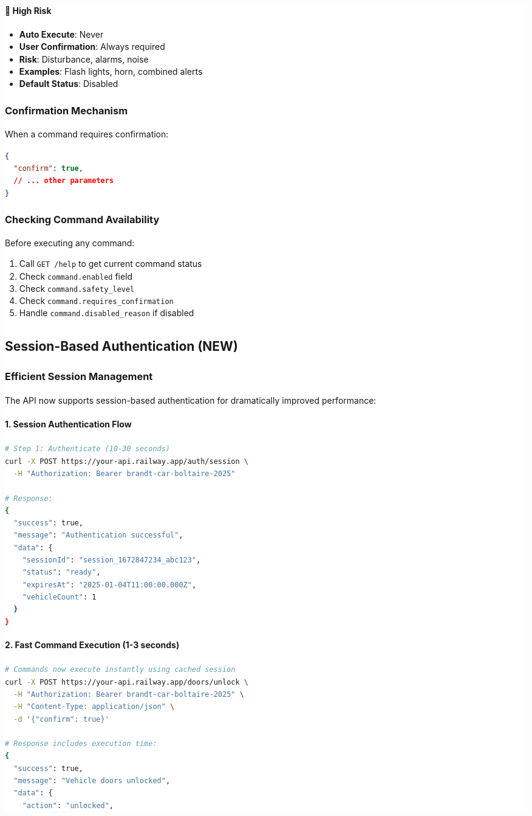 #### 🔴 High Risk
- **Auto Execute**: Never
- **User Confirmation**: Always required
- **Risk**: Disturbance, alarms, noise
- **Examples**: Flash lights, horn, combined alerts
- **Default Status**: Disabled

### Confirmation Mechanism
When a command requires confirmation:
```json
{
  "confirm": true,
  // ... other parameters
}
```

### Checking Command Availability
Before executing any command:
1. Call `GET /help` to get current command status
2. Check `command.enabled` field
3. Check `command.safety_level`
4. Check `command.requires_confirmation`
5. Handle `command.disabled_reason` if disabled

## Session-Based Authentication (NEW)

### Efficient Session Management

The API now supports session-based authentication for dramatically improved performance:

#### 1. Session Authentication Flow
```bash
# Step 1: Authenticate (10-30 seconds)
curl -X POST https://your-api.railway.app/auth/session \
  -H "Authorization: Bearer brandt-car-boltaire-2025"

# Response:
{
  "success": true,
  "message": "Authentication successful",
  "data": {
    "sessionId": "session_1672847234_abc123",
    "status": "ready",
    "expiresAt": "2025-01-04T11:00:00.000Z",
    "vehicleCount": 1
  }
}
```

#### 2. Fast Command Execution (1-3 seconds)
```bash
# Commands now execute instantly using cached session
curl -X POST https://your-api.railway.app/doors/unlock \
  -H "Authorization: Bearer brandt-car-boltaire-2025" \
  -H "Content-Type: application/json" \
  -d '{"confirm": true}'

# Response includes execution time:
{
  "success": true,
  "message": "Vehicle doors unlocked",
  "data": {
    "action": "unlocked",
```